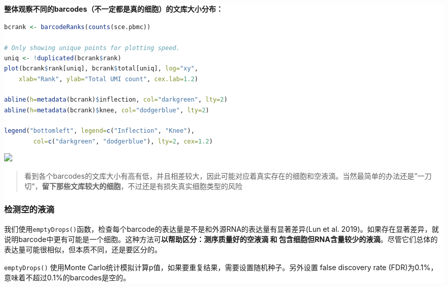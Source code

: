 **整体观察不同的barcodes（不一定都是真的细胞）的文库大小分布：**  


```r
bcrank <- barcodeRanks(counts(sce.pbmc))

# Only showing unique points for plotting speed.
uniq <- !duplicated(bcrank$rank)
plot(bcrank$rank[uniq], bcrank$total[uniq], log="xy",
    xlab="Rank", ylab="Total UMI count", cex.lab=1.2)

abline(h=metadata(bcrank)$inflection, col="darkgreen", lty=2)
abline(h=metadata(bcrank)$knee, col="dodgerblue", lty=2)

legend("bottomleft", legend=c("Inflection", "Knee"), 
        col=c("darkgreen", "dodgerblue"), lty=2, cex=1.2)
```

![](https://cdn.jsdelivr.net/gh/Moonerss/CDN/paper/quality-control/rankplot-1.png)  

> 看到各个barcodes的文库大小有高有低，并且相差较大，因此可能对应着真实存在的细胞和空液滴。当然最简单的办法还是”一刀切“，**留下那些文库较大的细胞**，不过还是有损失真实细胞类型的风险  

### 检测空的液滴  

我们使用`emptyDrops()`函数，检查每个barcode的表达量是不是和外源RNA的表达量有显著差异(Lun et al. 2019)。如果存在显著差异，就说明barcode中更有可能是一个细胞。这种方法可**以帮助区分：测序质量好的空液滴 和 包含细胞但RNA含量较少的液滴**。尽管它们总体的表达量可能很相似，但本质不同，还是要区分的。  

`emptyDrops()` 使用Monte Carlo统计模拟计算p值，如果要重复结果，需要设置随机种子。另外设置 false discovery rate (FDR)为0.1%，意味着不超过0.1%的barcodes是空的。  


